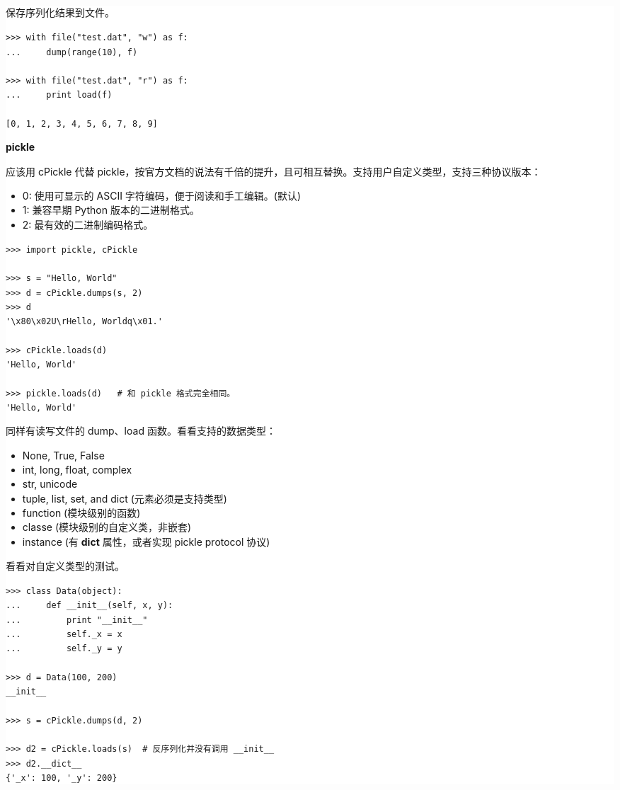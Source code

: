 保存序列化结果到文件。

```
>>> with file("test.dat", "w") as f:
... 	dump(range(10), f)

>>> with file("test.dat", "r") as f:
... 	print load(f)

[0, 1, 2, 3, 4, 5, 6, 7, 8, 9]
```

**pickle**

应该用 cPickle 代替 pickle，按官方文档的说法有千倍的提升，且可相互替换。支持用户自定义类型，支持三种协议版本：

- 0: 使用可显示的 ASCII 字符编码，便于阅读和手工编辑。(默认)
- 1: 兼容早期 Python 版本的二进制格式。
- 2: 最有效的二进制编码格式。

```
>>> import pickle, cPickle

>>> s = "Hello, World"
>>> d = cPickle.dumps(s, 2)
>>> d
'\x80\x02U\rHello, Worldq\x01.'

>>> cPickle.loads(d)
'Hello, World'

>>> pickle.loads(d)   # 和 pickle 格式完全相同。
'Hello, World'
```

同样有读写文件的 dump、load 函数。看看支持的数据类型：

- None, True, False
- int, long, float, complex
- str, unicode
- tuple, list, set, and dict (元素必须是支持类型)
- function (模块级别的函数)
- classe (模块级别的自定义类，非嵌套)
- instance (有 __dict__ 属性，或者实现 pickle protocol 协议)

看看对自定义类型的测试。

```
>>> class Data(object):
... 	def __init__(self, x, y):
... 		print "__init__"
... 		self._x = x
... 		self._y = y

>>> d = Data(100, 200)
__init__

>>> s = cPickle.dumps(d, 2)

>>> d2 = cPickle.loads(s)  # 反序列化并没有调用 __init__
>>> d2.__dict__
{'_x': 100, '_y': 200}
```
